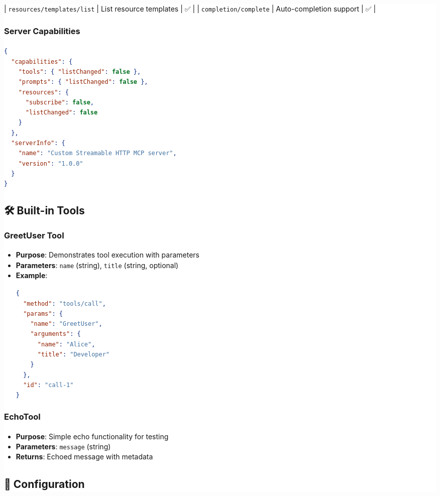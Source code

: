 | `resources/templates/list` | List resource templates | ✅ |
| `completion/complete` | Auto-completion support | ✅ |

### Server Capabilities

```json
{
  "capabilities": {
    "tools": { "listChanged": false },
    "prompts": { "listChanged": false },
    "resources": { 
      "subscribe": false, 
      "listChanged": false 
    }
  },
  "serverInfo": {
    "name": "Custom Streamable HTTP MCP server",
    "version": "1.0.0"
  }
}
```

## 🛠️ Built-in Tools

### GreetUser Tool
- **Purpose**: Demonstrates tool execution with parameters
- **Parameters**: `name` (string), `title` (string, optional)
- **Example**:
  ```json
  {
    "method": "tools/call",
    "params": {
      "name": "GreetUser",
      "arguments": {
        "name": "Alice",
        "title": "Developer"
      }
    },
    "id": "call-1"
  }
  ```

### EchoTool
- **Purpose**: Simple echo functionality for testing
- **Parameters**: `message` (string)
- **Returns**: Echoed message with metadata

## 📝 Configuration
